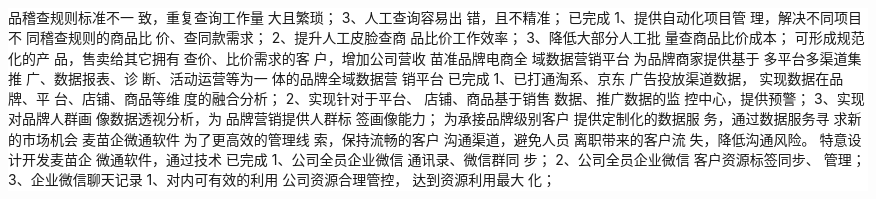 品稽查规则标准不一
致，重复查询工作量
大且繁琐；
3、人工查询容易出
错，且不精准；
已完成
1、提供自动化项目管
理，解决不同项目不
同稽查规则的商品比
价、查同款需求；
2、提升人工皮脸查商
品比价工作效率；
3、降低大部分人工批
量查商品比价成本；
可形成规范化的产
品，售卖给其它拥有
查价、比价需求的客
户，增加公司营收
苗准品牌电商全
域数据营销平台
为品牌商家提供基于
多平台多渠道集推
广、数据报表、诊
断、活动运营等为一
体的品牌全域数据营
销平台
已完成
1、已打通淘系、京东
广告投放渠道数据，
实现数据在品牌、平
台、店铺、商品等维
度的融合分析；
2、实现针对于平台、
店铺、商品基于销售
数据、推广数据的监
控中心，提供预警；
3、实现对品牌人群画
像数据透视分析，为
品牌营销提供人群标
签画像能力；
为承接品牌级别客户
提供定制化的数据服
务，通过数据服务寻
求新的市场机会
麦苗企微通软件
为了更高效的管理线
索，保持流畅的客户
沟通渠道，避免人员
离职带来的客户流
失，降低沟通风险。
特意设计开发麦苗企
微通软件，通过技术
已完成
1、公司全员企业微信
通讯录、微信群同
步；
2、公司全员企业微信
客户资源标签同步、
管理；
3、企业微信聊天记录
1、对内可有效的利用
公司资源合理管控，
达到资源利用最大
化；